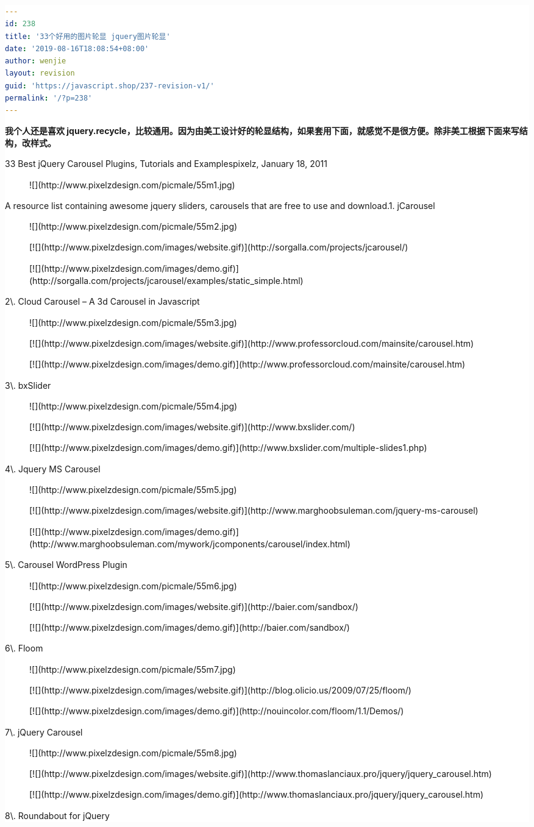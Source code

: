 ```yaml
---
id: 238
title: '33个好用的图片轮显 jquery图片轮显'
date: '2019-08-16T18:08:54+08:00'
author: wenjie
layout: revision
guid: 'https://javascript.shop/237-revision-v1/'
permalink: '/?p=238'
---
```


**我个人还是喜欢 jquery.recycle，比较通用。因为由美工设计好的轮显结构，如果套用下面，就感觉不是很方便。除非美工根据下面来写结构，改样式。**

33 Best jQuery Carousel Plugins, Tutorials and Examplespixelz, January 18, 2011

<figure class="wp-block-image">![](http://www.pixelzdesign.com/picmale/55m1.jpg)</figure>A resource list containing awesome jquery sliders, carousels that are free to use and download.1. jCarousel

<figure class="wp-block-image">![](http://www.pixelzdesign.com/picmale/55m2.jpg)</figure><figure class="wp-block-image">[![](http://www.pixelzdesign.com/images/website.gif)](http://sorgalla.com/projects/jcarousel/)</figure><figure class="wp-block-image">[![](http://www.pixelzdesign.com/images/demo.gif)](http://sorgalla.com/projects/jcarousel/examples/static_simple.html)</figure>2\. Cloud Carousel – A 3d Carousel in Javascript

<figure class="wp-block-image">![](http://www.pixelzdesign.com/picmale/55m3.jpg)</figure><figure class="wp-block-image">[![](http://www.pixelzdesign.com/images/website.gif)](http://www.professorcloud.com/mainsite/carousel.htm)</figure><figure class="wp-block-image">[![](http://www.pixelzdesign.com/images/demo.gif)](http://www.professorcloud.com/mainsite/carousel.htm)</figure>3\. bxSlider

<figure class="wp-block-image">![](http://www.pixelzdesign.com/picmale/55m4.jpg)</figure><figure class="wp-block-image">[![](http://www.pixelzdesign.com/images/website.gif)](http://www.bxslider.com/)</figure><figure class="wp-block-image">[![](http://www.pixelzdesign.com/images/demo.gif)](http://www.bxslider.com/multiple-slides1.php)</figure>4\. Jquery MS Carousel

<figure class="wp-block-image">![](http://www.pixelzdesign.com/picmale/55m5.jpg)</figure><figure class="wp-block-image">[![](http://www.pixelzdesign.com/images/website.gif)](http://www.marghoobsuleman.com/jquery-ms-carousel)</figure><figure class="wp-block-image">[![](http://www.pixelzdesign.com/images/demo.gif)](http://www.marghoobsuleman.com/mywork/jcomponents/carousel/index.html)</figure>5\. Carousel WordPress Plugin

<figure class="wp-block-image">![](http://www.pixelzdesign.com/picmale/55m6.jpg)</figure><figure class="wp-block-image">[![](http://www.pixelzdesign.com/images/website.gif)](http://baier.com/sandbox/)</figure><figure class="wp-block-image">[![](http://www.pixelzdesign.com/images/demo.gif)](http://baier.com/sandbox/)</figure>6\. Floom

<figure class="wp-block-image">![](http://www.pixelzdesign.com/picmale/55m7.jpg)</figure><figure class="wp-block-image">[![](http://www.pixelzdesign.com/images/website.gif)](http://blog.olicio.us/2009/07/25/floom/)</figure><figure class="wp-block-image">[![](http://www.pixelzdesign.com/images/demo.gif)](http://nouincolor.com/floom/1.1/Demos/)</figure>7\. jQuery Carousel

<figure class="wp-block-image">![](http://www.pixelzdesign.com/picmale/55m8.jpg)</figure><figure class="wp-block-image">[![](http://www.pixelzdesign.com/images/website.gif)](http://www.thomaslanciaux.pro/jquery/jquery_carousel.htm)</figure><figure class="wp-block-image">[![](http://www.pixelzdesign.com/images/demo.gif)](http://www.thomaslanciaux.pro/jquery/jquery_carousel.htm)</figure>8\. Roundabout for jQuery
